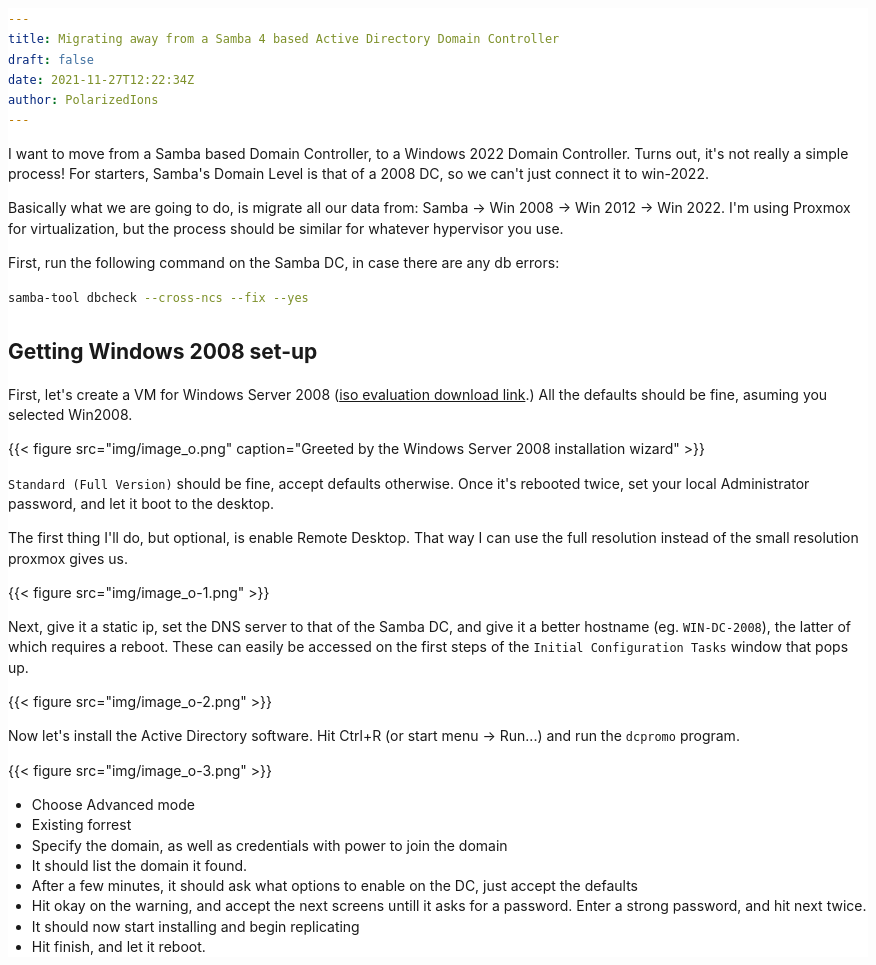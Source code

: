 ```yaml
---
title: Migrating away from a Samba 4 based Active Directory Domain Controller
draft: false
date: 2021-11-27T12:22:34Z
author: PolarizedIons
---
```

I want to move from a Samba based Domain Controller, to a Windows 2022 Domain Controller. Turns out, it's not really a simple process! For starters, Samba's Domain Level is that of a 2008 DC, so we can't just connect it to win-2022.

Basically what we are going to do, is migrate all our data from: Samba -> Win 2008 -> Win 2012 -> Win 2022. I'm using Proxmox for virtualization, but the process should be similar for whatever hypervisor you use.

First, run the following command on the Samba DC, in case there are any db errors:

```bash
samba-tool dbcheck --cross-ncs --fix --yes
```

## Getting Windows 2008 set-up

First, let's create a VM for Windows Server 2008 ([iso evaluation download link](https://www.microsoft.com/en-za/download/details.aspx?id=22077).) All the defaults should be fine, asuming you selected Win2008.

{{< figure src="img/image_o.png" caption="Greeted by the Windows Server 2008 installation wizard" >}}

`Standard (Full Version)` should be fine, accept defaults otherwise. Once it's rebooted twice, set your local Administrator password, and let it boot to the desktop.

The first thing I'll do, but optional, is enable Remote Desktop. That way I can use the full resolution instead of the small resolution proxmox gives us.

{{< figure src="img/image_o-1.png" >}}

Next, give it a static ip, set the DNS server to that of the Samba DC, and give it a better hostname (eg. `WIN-DC-2008`), the latter of which requires a reboot. These can easily be accessed on the first steps of the `Initial Configuration Tasks` window that pops up.

{{< figure src="img/image_o-2.png" >}}

Now let's install the Active Directory software. Hit Ctrl+R (or start menu -> Run...) and run the `dcpromo` program.

{{< figure src="img/image_o-3.png" >}}

* Choose Advanced mode
* Existing forrest
* Specify the domain, as well as credentials with power to join the domain
* It should list the domain it found.
* After a few minutes, it should ask what options to enable on the DC, just accept the defaults
* Hit okay on the warning, and accept the next screens untill it asks for a password. Enter a strong password, and hit next twice.
* It should now start installing and begin replicating
* Hit finish, and let it reboot.
